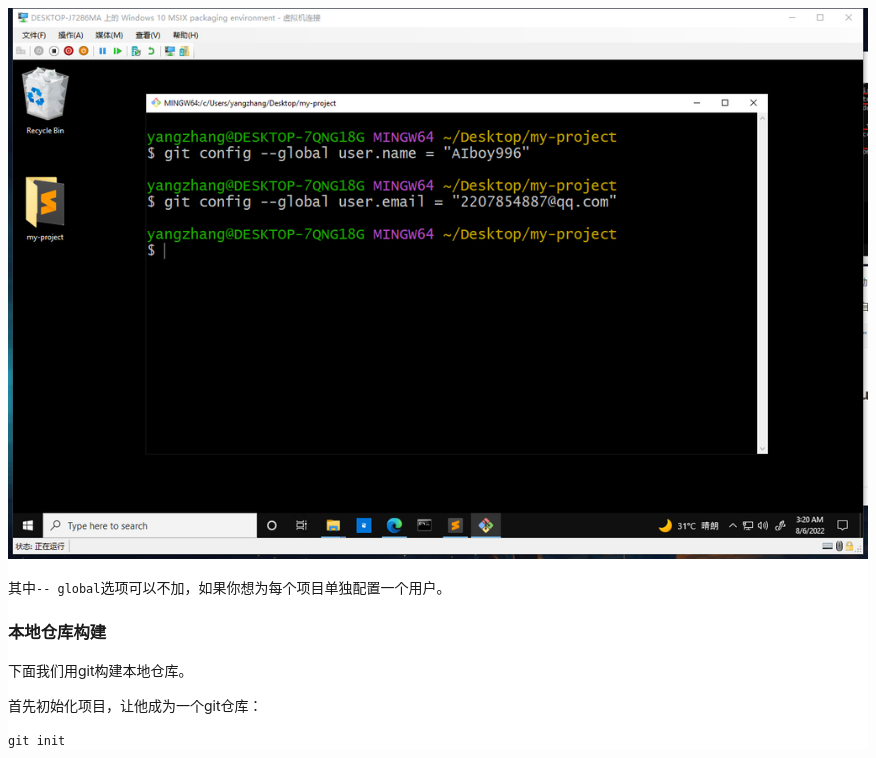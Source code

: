 ![image-20220806022033298](assets/image-20220806022033298.png)

其中`-- global`选项可以不加，如果你想为每个项目单独配置一个用户。

### 本地仓库构建

下面我们用git构建本地仓库。

首先初始化项目，让他成为一个git仓库：

```git
git init
```
